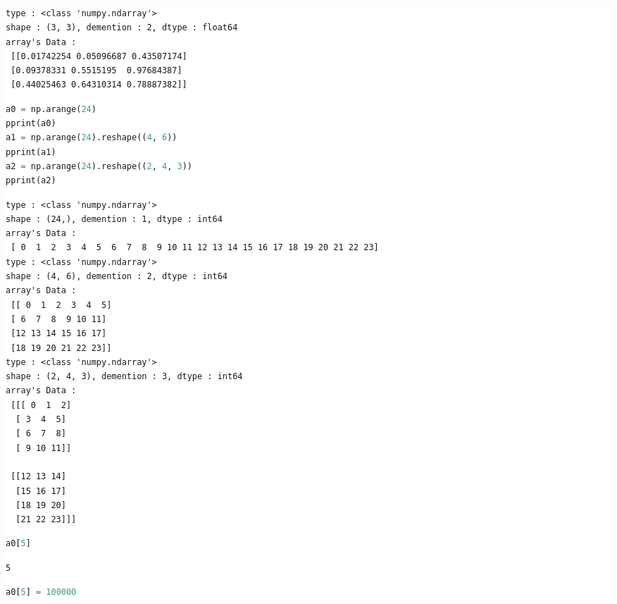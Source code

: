     type : <class 'numpy.ndarray'>
    shape : (3, 3), demention : 2, dtype : float64
    array's Data : 
     [[0.01742254 0.05096687 0.43507174]
     [0.09378331 0.5515195  0.97684387]
     [0.44025463 0.64310314 0.78887382]]



```python
a0 = np.arange(24)
pprint(a0)
a1 = np.arange(24).reshape((4, 6))
pprint(a1)
a2 = np.arange(24).reshape((2, 4, 3))
pprint(a2)
```

    type : <class 'numpy.ndarray'>
    shape : (24,), demention : 1, dtype : int64
    array's Data : 
     [ 0  1  2  3  4  5  6  7  8  9 10 11 12 13 14 15 16 17 18 19 20 21 22 23]
    type : <class 'numpy.ndarray'>
    shape : (4, 6), demention : 2, dtype : int64
    array's Data : 
     [[ 0  1  2  3  4  5]
     [ 6  7  8  9 10 11]
     [12 13 14 15 16 17]
     [18 19 20 21 22 23]]
    type : <class 'numpy.ndarray'>
    shape : (2, 4, 3), demention : 3, dtype : int64
    array's Data : 
     [[[ 0  1  2]
      [ 3  4  5]
      [ 6  7  8]
      [ 9 10 11]]
    
     [[12 13 14]
      [15 16 17]
      [18 19 20]
      [21 22 23]]]



```python
a0[5]
```




    5




```python
a0[5] = 100000
```
